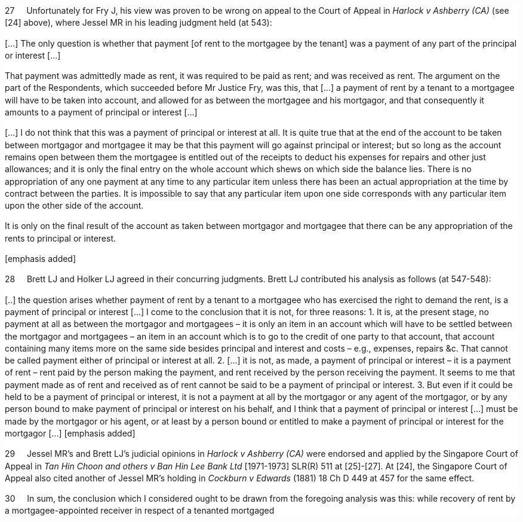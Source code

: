 27     Unfortunately for Fry J, his view was proven to be wrong on appeal to the Court of Appeal in _Harlock v Ashberry (CA)_ (see [24] above), where Jessel MR in his leading judgment held (at 543): 


 [...] The only question is whether that payment [of rent to the mortgagee by the tenant] was a payment of any part of the principal or interest [...] 

 That payment was admittedly made as rent, it was required to be paid as rent; and was received as rent. The argument on the part of the Respondents, which succeeded before Mr Justice Fry, was this, that [...] a payment of rent by a tenant to a mortgagee will have to be taken into account, and allowed for as between the mortgagee and his mortgagor, and that consequently it amounts to a payment of principal or interest [...] 

 [...] I do not think that this was a payment of principal or interest at all. It is quite true that at the end of the account to be taken between mortgagor and mortgagee it may be that this payment will go against principal or interest; but so long as the account remains open between them the mortgagee is entitled out of the receipts to deduct his expenses for repairs and other just allowances; and it is only the final entry on the whole account which shews on which side the balance lies. There is no appropriation of any one payment at any time to any particular item unless there has been an actual appropriation at the time by contract between the parties. It is impossible to say that any particular item upon one side corresponds with any particular item upon the other side of the account. 

 It is only on the final result of the account as taken between mortgagor and mortgagee that there can be any appropriation of the rents to principal or interest. 

 [emphasis added] 

28     Brett LJ and Holker LJ agreed in their concurring judgments. Brett LJ contributed his analysis as follows (at 547-548): 

 [..] the question arises whether payment of rent by a tenant to a mortgagee who has exercised the right to demand the rent, is a payment of principal or interest [...] I come to the conclusion that it is not, for three reasons: 1. It is, at the present stage, no payment at all as between the mortgagor and mortgagees – it is only an item in an account which will have to be settled between the mortgagor and mortgagees – an item in an account which is to go to the credit of one party to that account, that account containing many items more on the same side besides principal and interest and costs – e.g., expenses, repairs &c. That cannot be called payment either of principal or interest at all. 2. [...] it is not, as made, a payment of principal or interest – it is a payment of rent – rent paid by the person making the payment, and rent received by the person receiving the payment. It seems to me that payment made as of rent and received as of rent cannot be said to be a payment of principal or interest. 3. But even if it could be held to be a payment of principal or interest, it is not a payment at all by the mortgagor or any agent of the mortgagor, or by any person bound to make payment of principal or interest on his behalf, and I think that a payment of principal or interest [...] must be made by the mortgagor or his agent, or at least by a person bound or entitled to make a payment of principal or interest for the mortgagor [...] [emphasis added] 

29     Jessel MR’s and Brett LJ’s judicial opinions in _Harlock v Ashberry (CA)_ were endorsed and applied by the Singapore Court of Appeal in _Tan Hin Choon and others v Ban Hin Lee Bank Ltd_ [1971-1973] SLR(R) 511 at [25]-[27]. At [24], the Singapore Court of Appeal also cited another of Jessel MR’s holding in _Cockburn v Edwards_ (1881) 18 Ch D 449 at 457 for the same effect. 

30     In sum, the conclusion which I considered ought to be drawn from the foregoing analysis was this: while recovery of rent by a mortgagee-appointed receiver in respect of a tenanted mortgaged 

